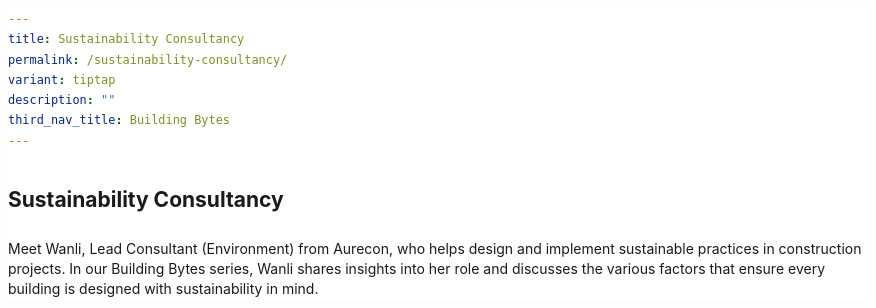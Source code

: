 ```yaml
---
title: Sustainability Consultancy
permalink: /sustainability-consultancy/
variant: tiptap
description: ""
third_nav_title: Building Bytes
---
```

<h2 style="line-height: 3rem;">Sustainability Consultancy</h2>
<p></p>
<div style="background-color: #000; width: 100%; height: 100%; margin: 0 auto !important; text-align: center;">
<iframe allow="autoplay; clipboard-write; encrypted-media; picture-in-picture; web-share" allowfullscreen="true" frameborder="0" scrolling="no" style="border: none; overflow: hidden; width: 320px; height: 571px;" src="https://www.facebook.com/plugins/video.php?height=571&amp;href=https%3A%2F%2Fwww.facebook.com%2FBCASingapore%2Fvideos%2F959369493046476%2F&amp;show\_text=false&amp;width=320&amp;t=0"></iframe></div>
<p>Meet Wanli, Lead Consultant (Environment) from Aurecon, who helps design and implement sustainable practices in construction projects. In our Building Bytes series, Wanli shares insights into her role and discusses the various factors that ensure every building is designed with sustainability in mind.</p>